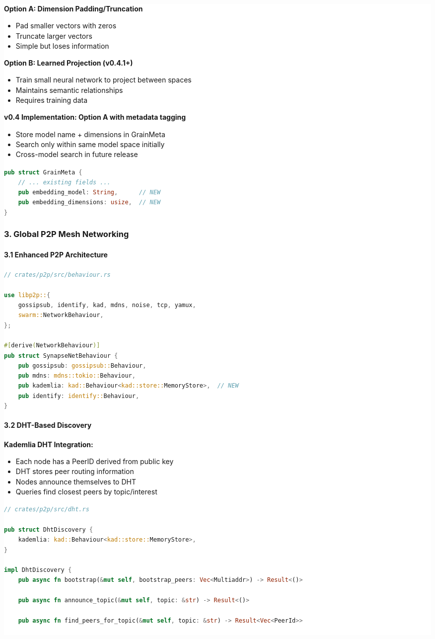 **Option A: Dimension Padding/Truncation**
- Pad smaller vectors with zeros
- Truncate larger vectors
- Simple but loses information

**Option B: Learned Projection (v0.4.1+)**
- Train small neural network to project between spaces
- Maintains semantic relationships
- Requires training data

**v0.4 Implementation: Option A with metadata tagging**
- Store model name + dimensions in GrainMeta
- Search only within same model space initially
- Cross-model search in future release

```rust
pub struct GrainMeta {
    // ... existing fields ...
    pub embedding_model: String,      // NEW
    pub embedding_dimensions: usize,  // NEW
}
```



### 3. Global P2P Mesh Networking

#### 3.1 Enhanced P2P Architecture

```rust
// crates/p2p/src/behaviour.rs

use libp2p::{
    gossipsub, identify, kad, mdns, noise, tcp, yamux,
    swarm::NetworkBehaviour,
};

#[derive(NetworkBehaviour)]
pub struct SynapseNetBehaviour {
    pub gossipsub: gossipsub::Behaviour,
    pub mdns: mdns::tokio::Behaviour,
    pub kademlia: kad::Behaviour<kad::store::MemoryStore>,  // NEW
    pub identify: identify::Behaviour,
}
```

#### 3.2 DHT-Based Discovery

**Kademlia DHT Integration:**
- Each node has a PeerID derived from public key
- DHT stores peer routing information
- Nodes announce themselves to DHT
- Queries find closest peers by topic/interest

```rust
// crates/p2p/src/dht.rs

pub struct DhtDiscovery {
    kademlia: kad::Behaviour<kad::store::MemoryStore>,
}

impl DhtDiscovery {
    pub async fn bootstrap(&mut self, bootstrap_peers: Vec<Multiaddr>) -> Result<()>
    
    pub async fn announce_topic(&mut self, topic: &str) -> Result<()>
    
    pub async fn find_peers_for_topic(&mut self, topic: &str) -> Result<Vec<PeerId>>
    
```
